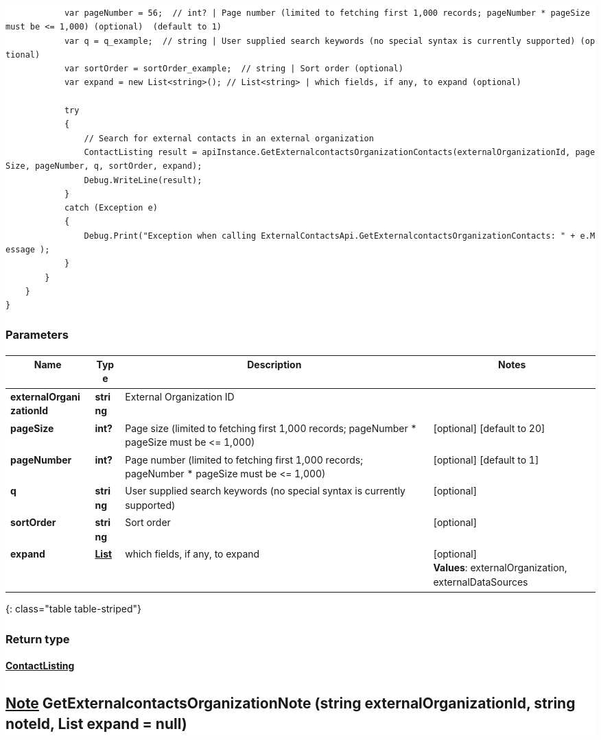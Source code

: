 ```{"language":"csharp"}
            var pageNumber = 56;  // int? | Page number (limited to fetching first 1,000 records; pageNumber * pageSize must be <= 1,000) (optional)  (default to 1)
            var q = q_example;  // string | User supplied search keywords (no special syntax is currently supported) (optional) 
            var sortOrder = sortOrder_example;  // string | Sort order (optional) 
            var expand = new List<string>(); // List<string> | which fields, if any, to expand (optional) 

            try
            { 
                // Search for external contacts in an external organization
                ContactListing result = apiInstance.GetExternalcontactsOrganizationContacts(externalOrganizationId, pageSize, pageNumber, q, sortOrder, expand);
                Debug.WriteLine(result);
            }
            catch (Exception e)
            {
                Debug.Print("Exception when calling ExternalContactsApi.GetExternalcontactsOrganizationContacts: " + e.Message );
            }
        }
    }
}
```

### Parameters


|Name | Type | Description  | Notes |
|------------- | ------------- | ------------- | -------------|
| **externalOrganizationId** | **string**| External Organization ID |  |
| **pageSize** | **int?**| Page size (limited to fetching first 1,000 records; pageNumber * pageSize must be &lt;&#x3D; 1,000) | [optional] [default to 20] |
| **pageNumber** | **int?**| Page number (limited to fetching first 1,000 records; pageNumber * pageSize must be &lt;&#x3D; 1,000) | [optional] [default to 1] |
| **q** | **string**| User supplied search keywords (no special syntax is currently supported) | [optional]  |
| **sortOrder** | **string**| Sort order | [optional]  |
| **expand** | [**List<string>**](string.html)| which fields, if any, to expand | [optional] <br />**Values**: externalOrganization, externalDataSources |
{: class="table table-striped"}

### Return type

[**ContactListing**](ContactListing.html)

<a name="getexternalcontactsorganizationnote"></a>

## [**Note**](Note.html) GetExternalcontactsOrganizationNote (string externalOrganizationId, string noteId, List<string> expand = null)
